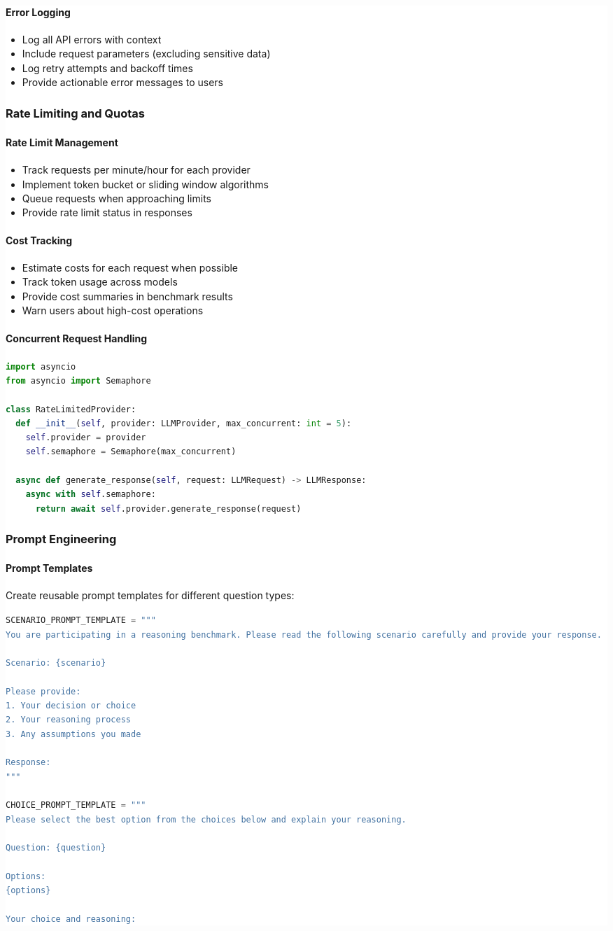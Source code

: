 #### Error Logging
- Log all API errors with context
- Include request parameters (excluding sensitive data)
- Log retry attempts and backoff times
- Provide actionable error messages to users

### Rate Limiting and Quotas

#### Rate Limit Management
- Track requests per minute/hour for each provider
- Implement token bucket or sliding window algorithms
- Queue requests when approaching limits
- Provide rate limit status in responses

#### Cost Tracking
- Estimate costs for each request when possible
- Track token usage across models
- Provide cost summaries in benchmark results
- Warn users about high-cost operations

#### Concurrent Request Handling
```python
import asyncio
from asyncio import Semaphore

class RateLimitedProvider:
  def __init__(self, provider: LLMProvider, max_concurrent: int = 5):
    self.provider = provider
    self.semaphore = Semaphore(max_concurrent)
  
  async def generate_response(self, request: LLMRequest) -> LLMResponse:
    async with self.semaphore:
      return await self.provider.generate_response(request)
```

### Prompt Engineering

#### Prompt Templates
Create reusable prompt templates for different question types:

```python
SCENARIO_PROMPT_TEMPLATE = """
You are participating in a reasoning benchmark. Please read the following scenario carefully and provide your response.

Scenario: {scenario}

Please provide:
1. Your decision or choice
2. Your reasoning process
3. Any assumptions you made

Response:
"""

CHOICE_PROMPT_TEMPLATE = """
Please select the best option from the choices below and explain your reasoning.

Question: {question}

Options:
{options}

Your choice and reasoning:
```